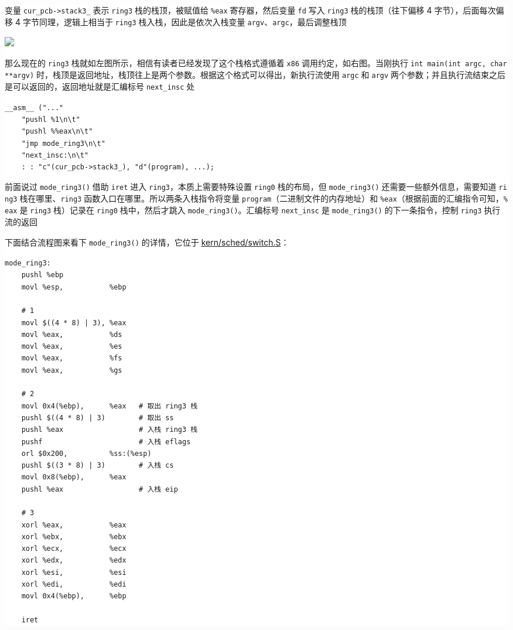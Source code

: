 变量 `cur_pcb->stack3_` 表示 `ring3` 栈的栈顶，被赋值给 `%eax` 寄存器，然后变量 `fd` 写入 `ring3` 栈的栈顶（往下偏移 4 字节），后面每次偏移 4 字节同理，逻辑上相当于 `ring3` 栈入栈，因此是依次入栈变量 `argv`、`argc`，最后调整栈顶

![](https://pic1.imgdb.cn/item/67b1a38fd0e0a243d4ffcaa2.png)

那么现在的 `ring3` 栈就如左图所示，相信有读者已经发现了这个栈格式遵循着 `x86` 调用约定，如右图。当刚执行 `int main(int argc, char **argv)` 时，栈顶是返回地址，栈顶往上是两个参数。根据这个格式可以得出，新执行流使用 `argc` 和 `argv` 两个参数；并且执行流结束之后是可以返回的，返回地址就是汇编标号 `next_insc` 处

```assembly
__asm__ ("..."
    "pushl %1\n\t"
    "pushl %%eax\n\t"
    "jmp mode_ring3\n\t"
    "next_insc:\n\t"
    : : "c"(cur_pcb->stack3_), "d"(program), ...);
```

前面说过 `mode_ring3()` 借助 `iret` 进入 `ring3`，本质上需要特殊设置 `ring0` 栈的布局，但 `mode_ring3()` 还需要一些额外信息，需要知道 `ring3` 栈在哪里、`ring3` 函数入口在哪里。所以两条入栈指令将变量 `program`（二进制文件的内存地址）和 `%eax`（根据前面的汇编指令可知，`%eax` 是 `ring3` 栈）记录在 `ring0` 栈中，然后才跳入 `mode_ring3()`。汇编标号 `next_insc` 是 `mode_ring3()` 的下一条指令，控制 `ring3` 执行流的返回

下面结合流程图来看下 `mode_ring3()` 的详情，它位于 [kern/sched/switch.S](https://github.com/horbyn/hoo/blob/e1739ab3d639caee5c52e6ca5abd01214fbbe0ff/kern/sched/switch.S#L46)：

```assembly
mode_ring3:
    pushl %ebp
    movl %esp,           %ebp

    # 1
    movl $((4 * 8) | 3), %eax
    movl %eax,           %ds
    movl %eax,           %es
    movl %eax,           %fs
    movl %eax,           %gs

    # 2
    movl 0x4(%ebp),      %eax   # 取出 ring3 栈
    pushl $((4 * 8) | 3)        # 取出 ss
    pushl %eax                  # 入栈 ring3 栈
    pushf                       # 入栈 eflags
    orl $0x200,          %ss:(%esp)
    pushl $((3 * 8) | 3)        # 入栈 cs
    movl 0x8(%ebp),      %eax
    pushl %eax                  # 入栈 eip

    # 3
    xorl %eax,           %eax
    xorl %ebx,           %ebx
    xorl %ecx,           %ecx
    xorl %edx,           %edx
    xorl %esi,           %esi
    xorl %edi,           %edi
    movl 0x4(%ebp),      %ebp

    iret
```
